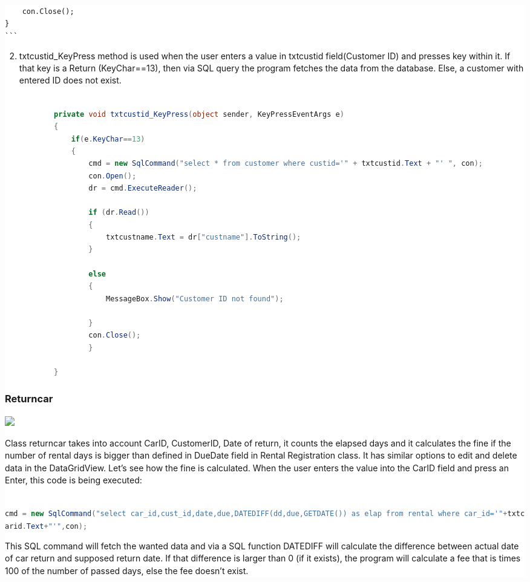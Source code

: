         con.Close();
    }
    ```

2.	txtcustid_KeyPress method is used when the user enters a value in txtcustid field(Customer ID) and presses key within it. If that key is a Return (KeyChar==13), then via SQL query the program fetches the data from the database. Else, a customer with entered ID does not exist.

    ```c#

            private void txtcustid_KeyPress(object sender, KeyPressEventArgs e)
            {
                if(e.KeyChar==13)
                {
                    cmd = new SqlCommand("select * from customer where custid='" + txtcustid.Text + "' ", con);
                    con.Open();
                    dr = cmd.ExecuteReader();

                    if (dr.Read())
                    {
                        txtcustname.Text = dr["custname"].ToString();
                    }

                    else
                    {
                        MessageBox.Show("Customer ID not found");

                    }
                    con.Close();
                    }

            }
    ```

### Returncar

![](https://sbozich.github.io/assets/08112209.jpg)

Class returncar takes into account CarID, CustomerID, Date of return, it counts the elapsed days and it calculates the fine if the number of rental days is bigger than defined in DueDate field in Rental Registration class. It has similar options to edit and delete data in the DataGridView. Let’s see how the fine is calculated.
When the user enters the value into the CarID field and press an Enter, this code is being executed:

```c#

cmd = new SqlCommand("select car_id,cust_id,date,due,DATEDIFF(dd,due,GETDATE()) as elap from rental where car_id='"+txtcarid.Text+"'",con);
```

This SQL command will fetch the wanted data and via a SQL function DATEDIFF will calculate the difference between actual date of car return and supposed return date. If that difference is larger than 0 (if it exists), the program will calculate a fee that is times 100 of the number of passed days, else the fee doesn’t exist. 
